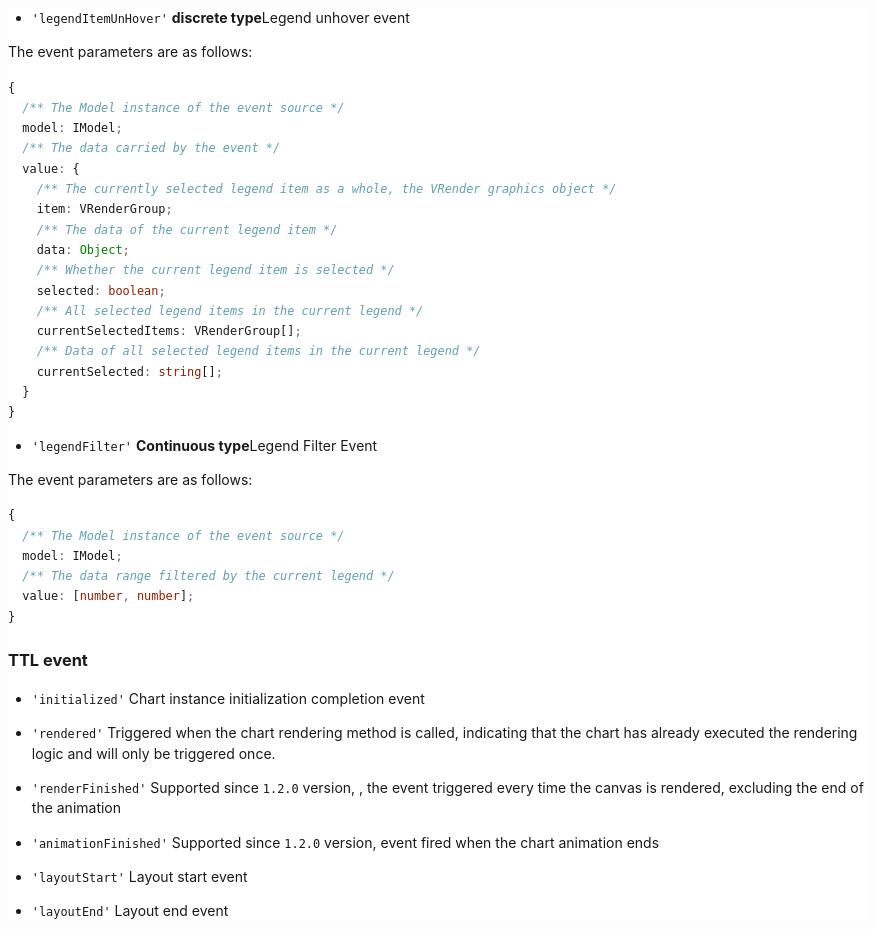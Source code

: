 - `'legendItemUnHover'` **discrete type**Legend unhover event

The event parameters are as follows:

```ts
{
  /** The Model instance of the event source */
  model: IModel;
  /** The data carried by the event */
  value: {
    /** The currently selected legend item as a whole, the VRender graphics object */
    item: VRenderGroup;
    /** The data of the current legend item */
    data: Object;
    /** Whether the current legend item is selected */
    selected: boolean;
    /** All selected legend items in the current legend */
    currentSelectedItems: VRenderGroup[];
    /** Data of all selected legend items in the current legend */
    currentSelected: string[];
  }
}
```

- `'legendFilter'` **Continuous type**Legend Filter Event

The event parameters are as follows:

```ts
{
  /** The Model instance of the event source */
  model: IModel;
  /** The data range filtered by the current legend */
  value: [number, number];
}
```

### TTL event

- `'initialized'` Chart instance initialization completion event

- `'rendered'` Triggered when the chart rendering method is called, indicating that the chart has already executed the rendering logic and will only be triggered once.

- `'renderFinished'` Supported since `1.2.0` version, , the event triggered every time the canvas is rendered, excluding the end of the animation

- `'animationFinished'` Supported since `1.2.0` version, event fired when the chart animation ends

- `'layoutStart'` Layout start event

- `'layoutEnd'` Layout end event


  [key: string]: any;